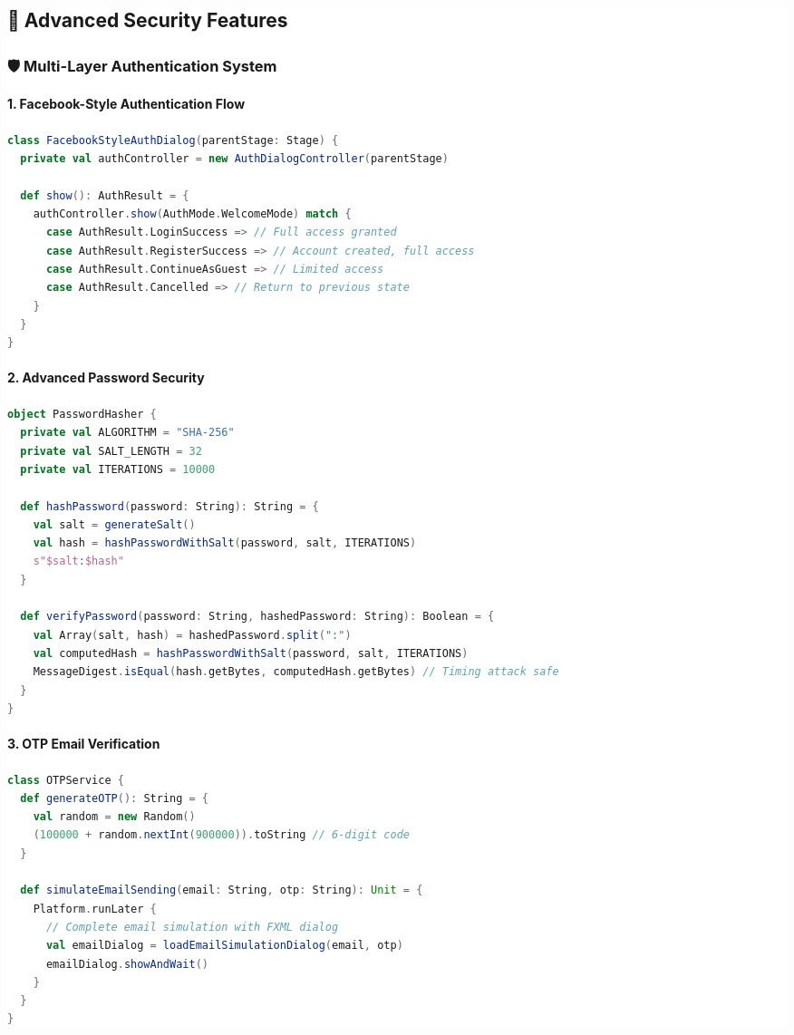 
## 🔐 Advanced Security Features

### 🛡️ **Multi-Layer Authentication System**

#### **1. Facebook-Style Authentication Flow**
```scala
class FacebookStyleAuthDialog(parentStage: Stage) {
  private val authController = new AuthDialogController(parentStage)
  
  def show(): AuthResult = {
    authController.show(AuthMode.WelcomeMode) match {
      case AuthResult.LoginSuccess => // Full access granted
      case AuthResult.RegisterSuccess => // Account created, full access  
      case AuthResult.ContinueAsGuest => // Limited access
      case AuthResult.Cancelled => // Return to previous state
    }
  }
}
```

#### **2. Advanced Password Security**
```scala
object PasswordHasher {
  private val ALGORITHM = "SHA-256"
  private val SALT_LENGTH = 32
  private val ITERATIONS = 10000
  
  def hashPassword(password: String): String = {
    val salt = generateSalt()
    val hash = hashPasswordWithSalt(password, salt, ITERATIONS)
    s"$salt:$hash"
  }
  
  def verifyPassword(password: String, hashedPassword: String): Boolean = {
    val Array(salt, hash) = hashedPassword.split(":")
    val computedHash = hashPasswordWithSalt(password, salt, ITERATIONS)
    MessageDigest.isEqual(hash.getBytes, computedHash.getBytes) // Timing attack safe
  }
}
```

#### **3. OTP Email Verification**
```scala
class OTPService {
  def generateOTP(): String = {
    val random = new Random()
    (100000 + random.nextInt(900000)).toString // 6-digit code
  }
  
  def simulateEmailSending(email: String, otp: String): Unit = {
    Platform.runLater {
      // Complete email simulation with FXML dialog
      val emailDialog = loadEmailSimulationDialog(email, otp)
      emailDialog.showAndWait()
    }
  }
}
```
